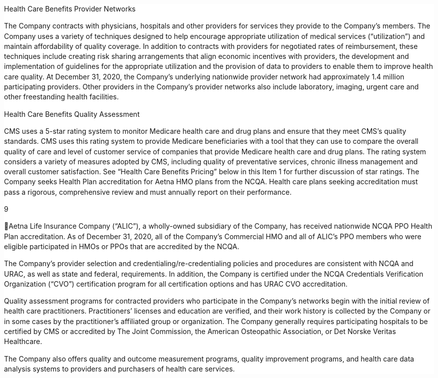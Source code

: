 Health Care Benefits Provider Networks

The Company contracts with physicians, hospitals and other providers for services they provide to the Company’s members. The Company uses a variety of
techniques designed to help encourage appropriate utilization of medical services (“utilization”) and maintain affordability of quality coverage. In addition to
contracts with providers for negotiated rates of reimbursement, these techniques include creating risk sharing arrangements that align economic incentives with
providers, the development and implementation of guidelines for the appropriate utilization and the provision of data to providers to enable them to improve health
care quality. At December 31, 2020, the Company’s underlying nationwide provider network had approximately 1.4 million participating providers. Other
providers in the Company’s provider networks also include laboratory, imaging, urgent care and other freestanding health facilities.

Health Care Benefits Quality Assessment

CMS uses a 5-star rating system to monitor Medicare health care and drug plans and ensure that they meet CMS’s quality standards. CMS uses this rating system
to provide Medicare beneficiaries with a tool that they can use to compare the overall quality of care and level of customer service of companies that provide
Medicare health care and drug plans. The rating system considers a variety of measures adopted by CMS, including quality of preventative services, chronic illness
management and overall customer satisfaction. See “Health Care Benefits Pricing” below in this Item 1 for further discussion of star ratings. The Company seeks
Health Plan accreditation for Aetna HMO plans from the NCQA. Health care plans seeking accreditation must pass a rigorous, comprehensive review and must
annually report on their performance.

9

Aetna Life Insurance Company (“ALIC”), a wholly-owned subsidiary of the Company, has received nationwide NCQA PPO Health Plan accreditation. As of
December 31, 2020, all of the Company’s Commercial HMO and all of ALIC’s PPO members who were eligible participated in HMOs or PPOs that are accredited
by the NCQA.

The Company’s provider selection and credentialing/re-credentialing policies and procedures are consistent with NCQA and URAC, as well as state and federal,
requirements. In addition, the Company is certified under the NCQA Credentials Verification Organization (“CVO”) certification program for all certification
options and has URAC CVO accreditation.

Quality assessment programs for contracted providers who participate in the Company’s networks begin with the initial review of health care practitioners.
Practitioners’ licenses and education are verified, and their work history is collected by the Company or in some cases by the practitioner’s affiliated group or
organization. The Company generally requires participating hospitals to be certified by CMS or accredited by The Joint Commission, the American Osteopathic
Association, or Det Norske Veritas Healthcare.

The Company also offers quality and outcome measurement programs, quality improvement programs, and health care data analysis systems to providers and
purchasers of health care services.
